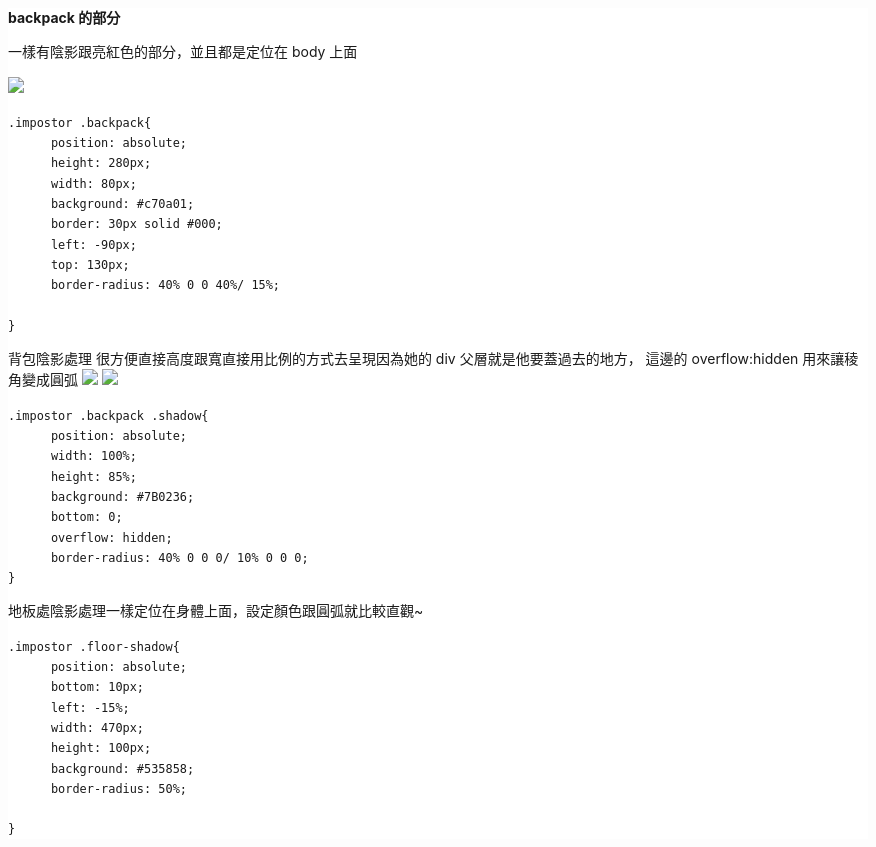 
**backpack 的部分**

一樣有陰影跟亮紅色的部分，並且都是定位在 body 上面

![](https://i.imgur.com/EEZPgpF.png)

```css=
.impostor .backpack{
      position: absolute;
      height: 280px;
      width: 80px;
      background: #c70a01;
      border: 30px solid #000;
      left: -90px;
      top: 130px;
      border-radius: 40% 0 0 40%/ 15%;

}
```

背包陰影處理
很方便直接高度跟寬直接用比例的方式去呈現因為她的 div 父層就是他要蓋過去的地方，
這邊的 overflow:hidden 用來讓稜角變成圓弧
![](https://i.imgur.com/kRR8oyh.png)
![](https://i.imgur.com/vaA6Jdq.png)

```css=
.impostor .backpack .shadow{
      position: absolute;
      width: 100%;
      height: 85%;
      background: #7B0236;
      bottom: 0;
      overflow: hidden;
      border-radius: 40% 0 0 0/ 10% 0 0 0;
}
```

地板處陰影處理一樣定位在身體上面，設定顏色跟圓弧就比較直觀~

```css=
.impostor .floor-shadow{
      position: absolute;
      bottom: 10px;
      left: -15%;
      width: 470px;
      height: 100px;
      background: #535858;
      border-radius: 50%;

}
```
